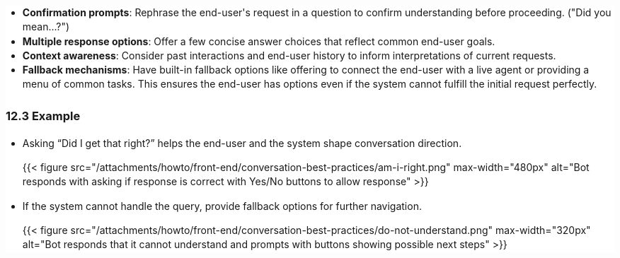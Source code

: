 * **Confirmation prompts**: Rephrase the end-user's request in a question to confirm understanding before proceeding. ("Did you mean...?")
* **Multiple response options**: Offer a few concise answer choices that reflect common end-user goals.
* **Context awareness**: Consider past interactions and end-user history to inform interpretations of current requests.
* **Fallback mechanisms**: Have built-in fallback options like offering to connect the end-user with a live agent or providing a menu of common tasks. This ensures the end-user has options even if the system cannot fulfill the initial request perfectly.

### 12.3 Example

* Asking “Did I get that right?” helps the end-user and the system shape conversation direction.

    {{< figure src="/attachments/howto/front-end/conversation-best-practices/am-i-right.png" max-width="480px" alt="Bot responds with asking if response is correct with Yes/No buttons to allow response" >}}

* If the system cannot handle the query, provide fallback options for further navigation.

    {{< figure src="/attachments/howto/front-end/conversation-best-practices/do-not-understand.png" max-width="320px" alt="Bot responds that it cannot understand and prompts with buttons showing possible next steps" >}}
